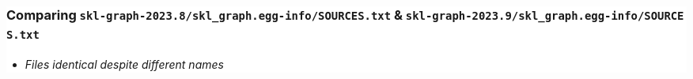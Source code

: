 ```diff
```

### Comparing `skl-graph-2023.8/skl_graph.egg-info/SOURCES.txt` & `skl-graph-2023.9/skl_graph.egg-info/SOURCES.txt`

 * *Files identical despite different names*

